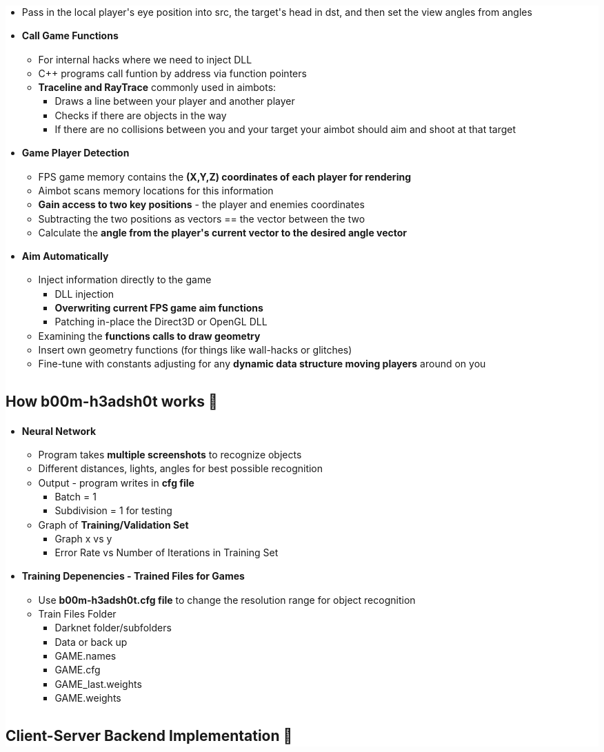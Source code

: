   * Pass in the local player's eye position into src, the target's head in dst, and then set the view angles from angles
* **Call Game Functions** 
  * For internal hacks where we need to inject DLL 
  * C++ programs call funtion by address via function pointers
  * **Traceline and RayTrace** commonly used in aimbots: 
    * Draws a line between your player and another player
    * Checks if there are objects in the way
    * If there are no collisions between you and your target  your aimbot should aim and shoot at that target
* **Game Player Detection** 
  * FPS game memory contains the **(X,Y,Z) coordinates of each player for rendering**
  * Aimbot scans memory locations for this information 
  * **Gain access to two key positions** - the player and enemies coordinates 
  * Subtracting the two positions as vectors == the vector between the two 
  * Calculate the **angle from the player's current vector to the desired angle vector**

* **Aim Automatically**
  * Inject information directly to the game
    * DLL injection
    * **Overwriting current FPS game aim functions**
    * Patching in-place the Direct3D or OpenGL DLL 
  * Examining the **functions calls to draw geometry**
  * Insert own geometry functions (for things like wall-hacks or glitches)
  * Fine-tune with constants adjusting for any **dynamic data structure moving players** around on you


## How b00m-h3adsh0t works &#x1F537;

* **Neural Network** 

    * Program takes **multiple screenshots** to recognize objects 
    * Different distances, lights, angles for best possible recognition 
    * Output - program writes in **cfg file** 
      * Batch = 1
      * Subdivision = 1 for testing 
    * Graph of **Training/Validation Set**
      * Graph x vs y 
      * Error Rate vs Number of Iterations in Training Set 
      
* **Training Depenencies - Trained Files for Games**

    * Use **b00m-h3adsh0t.cfg file** to change the resolution range for object recognition  
    * Train Files Folder
      * Darknet folder/subfolders 
      * Data or back up
      * GAME.names
      * GAME.cfg
      * GAME_last.weights 
      * GAME.weights
## Client-Server Backend Implementation &#x1F537;
